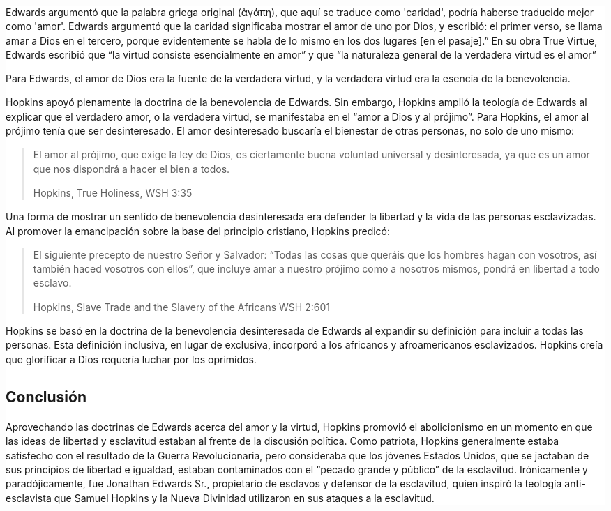 Edwards argumentó que la palabra griega original (ἀγάπη), que aquí se traduce como 'caridad', podría haberse traducido mejor como 'amor'. Edwards argumentó que la caridad significaba mostrar el amor de uno por Dios, y escribió: el primer verso, se llama amar a Dios en el tercero, porque evidentemente se habla de lo mismo en los dos lugares \[en el pasaje\].” En su obra True Virtue, Edwards escribió que “la virtud consiste esencialmente en amor” y que “la naturaleza general de la verdadera virtud es el amor”

Para Edwards, el amor de Dios era la fuente de la verdadera virtud, y la verdadera virtud era la esencia de la benevolencia.

Hopkins apoyó plenamente la doctrina de la benevolencia de Edwards. Sin embargo, Hopkins amplió la teología de Edwards al explicar que el verdadero amor, o la verdadera virtud, se manifestaba en el “amor a Dios y al prójimo”. Para Hopkins, el amor al prójimo tenía que ser desinteresado. El amor desinteresado buscaría el bienestar de otras personas, no solo de uno mismo:

> El amor al prójimo, que exige la ley de Dios, es ciertamente buena voluntad universal y desinteresada, ya que es un amor que nos dispondrá a hacer el bien a todos.
>
> Hopkins, True Holiness, WSH 3:35

Una forma de mostrar un sentido de benevolencia desinteresada era defender la libertad y la vida de las personas esclavizadas. Al promover la emancipación sobre la base del principio cristiano, Hopkins predicó:

> El siguiente precepto de nuestro Señor y Salvador: “Todas las cosas que queráis que los hombres hagan con vosotros, así también haced vosotros con ellos”, que incluye amar a nuestro prójimo como a nosotros mismos, pondrá en libertad a todo esclavo.
>
> Hopkins, Slave Trade and the Slavery of the Africans WSH 2:601

Hopkins se basó en la doctrina de la benevolencia desinteresada de Edwards al expandir su definición para incluir a todas las personas. Esta definición inclusiva, en lugar de exclusiva, incorporó a los africanos y afroamericanos esclavizados. Hopkins creía que glorificar a Dios requería luchar por los oprimidos.

## Conclusión

Aprovechando las doctrinas de Edwards acerca del amor y la virtud, Hopkins promovió el abolicionismo en un momento en que las ideas de libertad y esclavitud estaban al frente de la discusión política. Como patriota, Hopkins generalmente estaba satisfecho con el resultado de la Guerra Revolucionaria, pero consideraba que los jóvenes Estados Unidos, que se jactaban de sus principios de libertad e igualdad, estaban contaminados con el “pecado grande y público” de la esclavitud. Irónicamente y paradójicamente, fue Jonathan Edwards Sr., propietario de esclavos y defensor de la esclavitud, quien inspiró la teología anti-esclavista que Samuel Hopkins y la Nueva Divinidad utilizaron en sus ataques a la esclavitud.
